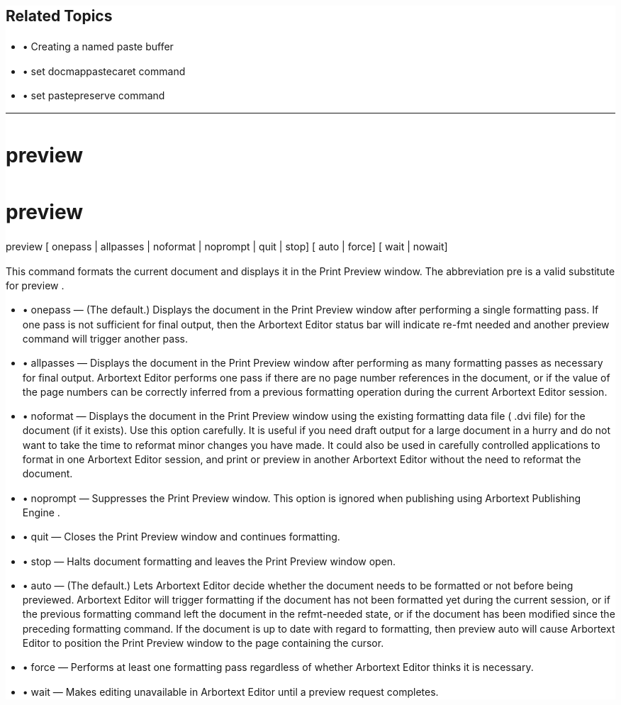 ## Related Topics

- • Creating a named paste buffer

- • set docmappastecaret command

- • set pastepreserve command



---

# preview

# preview

preview [ onepass | allpasses | noformat | noprompt | quit | stop] [ auto | force] [ wait | nowait]

This command formats the current document and displays it in the Print Preview window. The abbreviation pre is a valid substitute for preview .

- • onepass — (The default.) Displays the document in the Print Preview window after performing a single formatting pass. If one pass is not sufficient for final output, then the Arbortext Editor status bar will indicate re-fmt needed and another preview command will trigger another pass.

- • allpasses — Displays the document in the Print Preview window after performing as many formatting passes as necessary for final output. Arbortext Editor performs one pass if there are no page number references in the document, or if the value of the page numbers can be correctly inferred from a previous formatting operation during the current Arbortext Editor session.

- • noformat — Displays the document in the Print Preview window using the existing formatting data file ( .dvi file) for the document (if it exists). Use this option carefully. It is useful if you need draft output for a large document in a hurry and do not want to take the time to reformat minor changes you have made. It could also be used in carefully controlled applications to format in one Arbortext Editor session, and print or preview in another Arbortext Editor without the need to reformat the document.

- • noprompt — Suppresses the Print Preview window. This option is ignored when publishing using Arbortext Publishing Engine .

- • quit — Closes the Print Preview window and continues formatting.

- • stop — Halts document formatting and leaves the Print Preview window open.

- • auto — (The default.) Lets Arbortext Editor decide whether the document needs to be formatted or not before being previewed. Arbortext Editor will trigger formatting if the document has not been formatted yet during the current session, or if the previous formatting command left the document in the refmt-needed state, or if the document has been modified since the preceding formatting command. If the document is up to date with regard to formatting, then preview auto will cause Arbortext Editor to position the Print Preview window to the page containing the cursor.

- • force — Performs at least one formatting pass regardless of whether Arbortext Editor thinks it is necessary.

- • wait — Makes editing unavailable in Arbortext Editor until a preview request completes.
